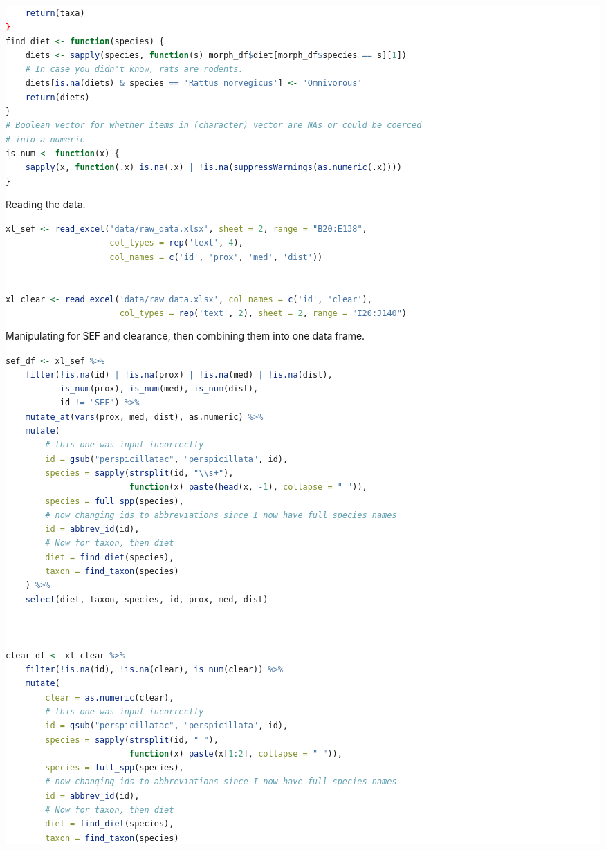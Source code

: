 ``` r
    return(taxa)
}
find_diet <- function(species) {
    diets <- sapply(species, function(s) morph_df$diet[morph_df$species == s][1])
    # In case you didn't know, rats are rodents.
    diets[is.na(diets) & species == 'Rattus norvegicus'] <- 'Omnivorous'
    return(diets)
}
# Boolean vector for whether items in (character) vector are NAs or could be coerced 
# into a numeric
is_num <- function(x) {
    sapply(x, function(.x) is.na(.x) | !is.na(suppressWarnings(as.numeric(.x))))
}
```

Reading the data.

``` r
xl_sef <- read_excel('data/raw_data.xlsx', sheet = 2, range = "B20:E138",
                     col_types = rep('text', 4),
                     col_names = c('id', 'prox', 'med', 'dist'))


xl_clear <- read_excel('data/raw_data.xlsx', col_names = c('id', 'clear'), 
                       col_types = rep('text', 2), sheet = 2, range = "I20:J140")
```

Manipulating for SEF and clearance, then combining them into one data frame.

``` r
sef_df <- xl_sef %>%
    filter(!is.na(id) | !is.na(prox) | !is.na(med) | !is.na(dist),
           is_num(prox), is_num(med), is_num(dist), 
           id != "SEF") %>% 
    mutate_at(vars(prox, med, dist), as.numeric) %>% 
    mutate(
        # this one was input incorrectly
        id = gsub("perspicillatac", "perspicillata", id),
        species = sapply(strsplit(id, "\\s+"), 
                         function(x) paste(head(x, -1), collapse = " ")),
        species = full_spp(species),
        # now changing ids to abbreviations since I now have full species names
        id = abbrev_id(id),
        # Now for taxon, then diet
        diet = find_diet(species),
        taxon = find_taxon(species)
    ) %>% 
    select(diet, taxon, species, id, prox, med, dist)



clear_df <- xl_clear %>% 
    filter(!is.na(id), !is.na(clear), is_num(clear)) %>% 
    mutate(
        clear = as.numeric(clear),
        # this one was input incorrectly
        id = gsub("perspicillatac", "perspicillata", id),
        species = sapply(strsplit(id, " "), 
                         function(x) paste(x[1:2], collapse = " ")),
        species = full_spp(species),
        # now changing ids to abbreviations since I now have full species names
        id = abbrev_id(id),
        # Now for taxon, then diet
        diet = find_diet(species),
        taxon = find_taxon(species)
```